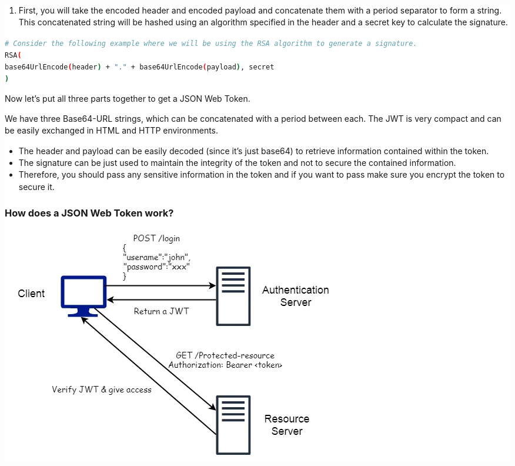 1. First, you will take the encoded header and encoded payload and concatenate them with a period separator to form a string. This concatenated string will be hashed using an algorithm specified in the header and a secret key to calculate the signature.

```sh
# Consider the following example where we will be using the RSA algorithm to generate a signature.
RSA(
base64UrlEncode(header) + "." + base64UrlEncode(payload), secret
)
```

Now let’s put all three parts together to get a JSON Web Token.

We have three Base64-URL strings, which can be concatenated with a period between each. The JWT is very compact and can be easily exchanged in HTML and HTTP environments.

-   The header and payload can be easily decoded (since it’s just base64) to retrieve information contained within the token.
-   The signature can be just used to maintain the integrity of the token and not to secure the contained information.
-   Therefore, you should pass any sensitive information in the token and if you want to pass make sure you encrypt the token to secure it.

### How does a JSON Web Token work?

![Alt text](jwt_process.png)
